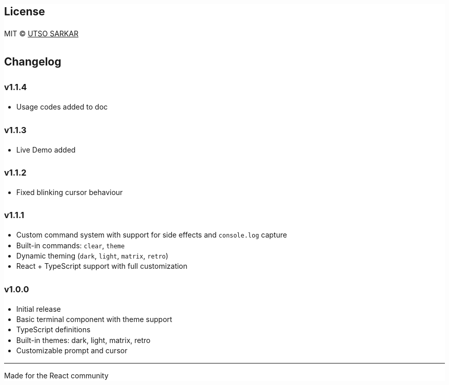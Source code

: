 ## License

MIT © [UTSO SARKAR](LICENSE)

## Changelog

### v1.1.4

- Usage codes added to doc

### v1.1.3

- Live Demo added

### v1.1.2

- Fixed blinking cursor behaviour

### v1.1.1

- Custom command system with support for side effects and `console.log` capture
- Built-in commands: `clear`, `theme`
- Dynamic theming (`dark`, `light`, `matrix`, `retro`)
- React + TypeScript support with full customization


### v1.0.0
- Initial release
- Basic terminal component with theme support
- TypeScript definitions
- Built-in themes: dark, light, matrix, retro
- Customizable prompt and cursor

---

Made for the React community
